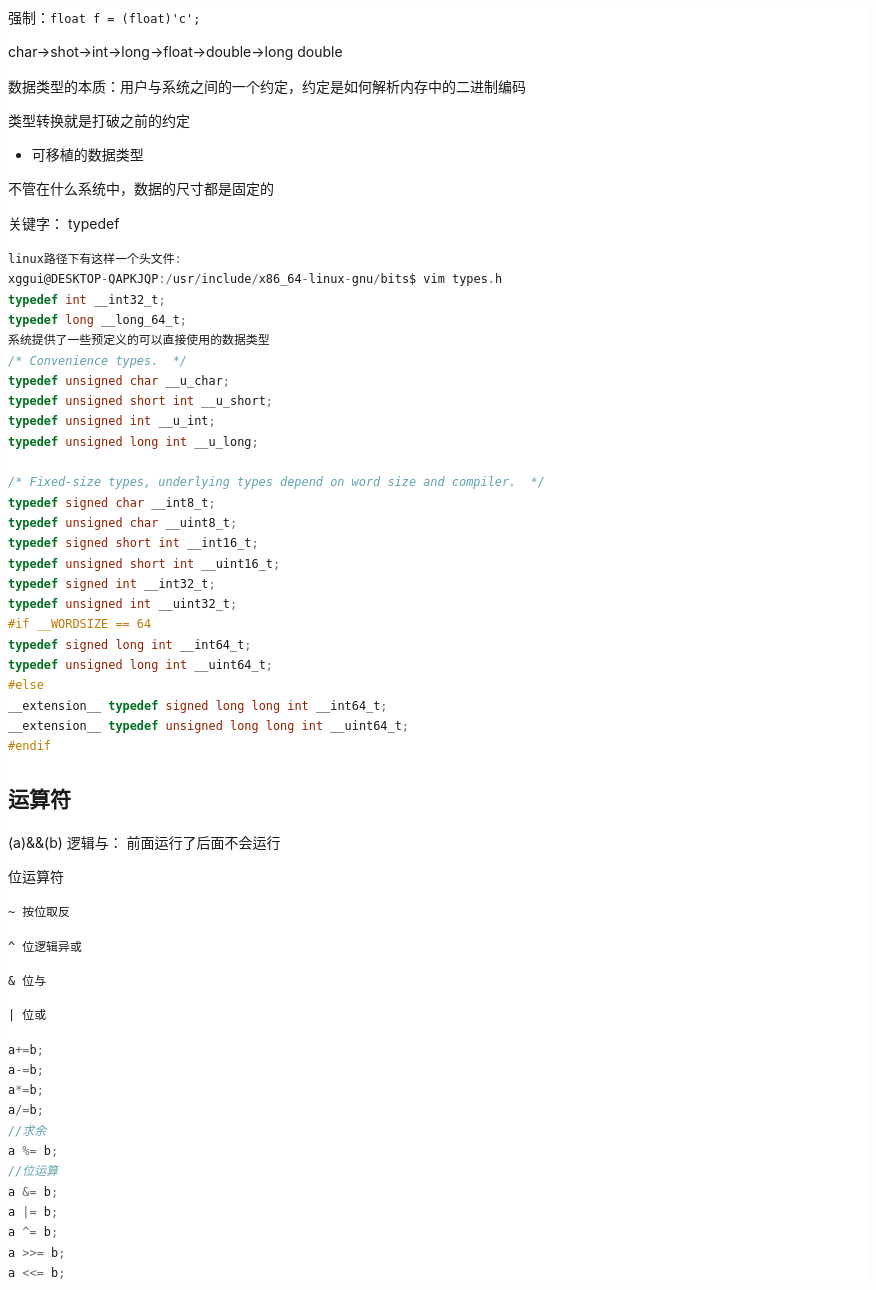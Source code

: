 强制：`float f = (float)'c';`

char->shot->int->long->float->double->long double

数据类型的本质：用户与系统之间的一个约定，约定是如何解析内存中的二进制编码

类型转换就是打破之前的约定

* 可移植的数据类型

不管在什么系统中，数据的尺寸都是固定的

关键字： typedef

````c
linux路径下有这样一个头文件: 
xggui@DESKTOP-QAPKJQP:/usr/include/x86_64-linux-gnu/bits$ vim types.h
typedef int __int32_t;
typedef long __long_64_t;
系统提供了一些预定义的可以直接使用的数据类型
/* Convenience types.  */
typedef unsigned char __u_char;
typedef unsigned short int __u_short;
typedef unsigned int __u_int;
typedef unsigned long int __u_long;

/* Fixed-size types, underlying types depend on word size and compiler.  */
typedef signed char __int8_t;
typedef unsigned char __uint8_t;
typedef signed short int __int16_t;
typedef unsigned short int __uint16_t;
typedef signed int __int32_t;
typedef unsigned int __uint32_t;
#if __WORDSIZE == 64
typedef signed long int __int64_t;
typedef unsigned long int __uint64_t;
#else
__extension__ typedef signed long long int __int64_t;
__extension__ typedef unsigned long long int __uint64_t;
#endif
````

## 运算符

(a)&&(b)  逻辑与： 前面运行了后面不会运行

位运算符

`~ 按位取反`

`^ 位逻辑异或`

`& 位与`

`| 位或`

```c
a+=b;
a-=b;
a*=b;
a/=b;
//求余
a %= b;
//位运算
a &= b;
a |= b;
a ^= b;
a >>= b;
a <<= b;
```